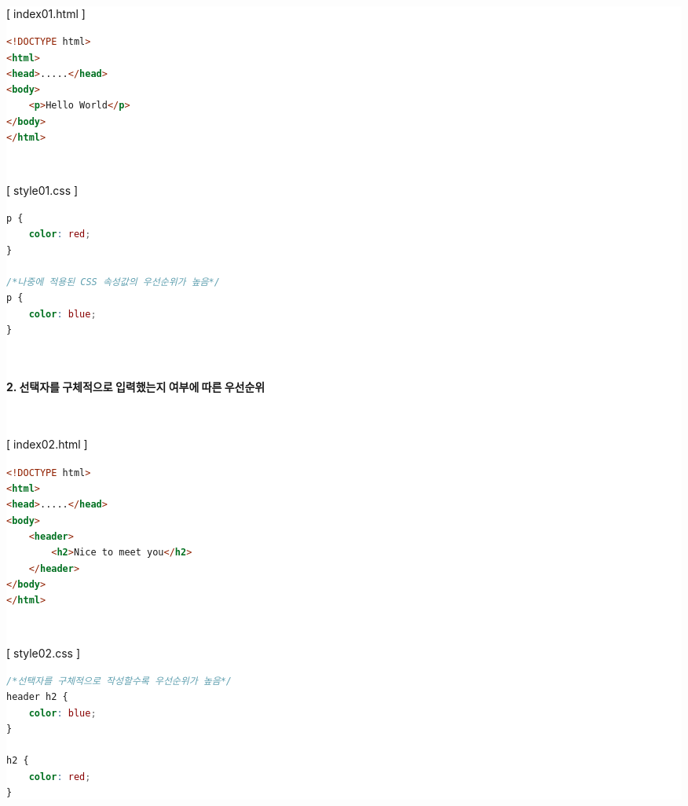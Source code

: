 [ index01.html ]
``` HTML
<!DOCTYPE html>
<html>
<head>.....</head>
<body>
	<p>Hello World</p>
</body>
</html>
```

<br>

[ style01.css ]
``` CSS
p {
	color: red;
}

/*나중에 적용된 CSS 속성값의 우선순위가 높음*/
p {
	color: blue;
}
```

<br>

#### 2. 선택자를 구체적으로 입력했는지 여부에 따른 우선순위

<br>

[ index02.html ]
``` HTML
<!DOCTYPE html>
<html>
<head>.....</head>
<body>
	<header>
		<h2>Nice to meet you</h2>
	</header>
</body>
</html>
```

<br>

[ style02.css ]
``` CSS
/*선택자를 구체적으로 작성할수록 우선순위가 높음*/
header h2 {
	color: blue;
}

h2 {
	color: red;
}
```
